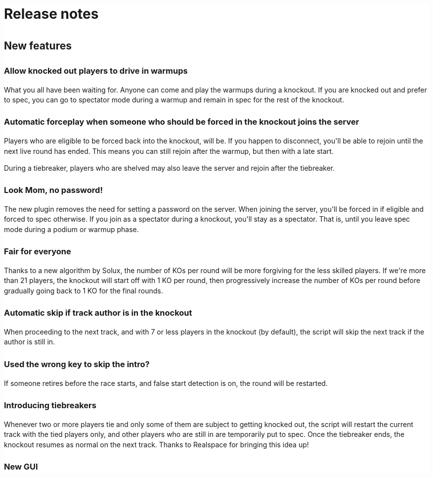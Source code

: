 # Release notes

## New features

### Allow knocked out players to drive in warmups

What you all have been waiting for. Anyone can come and play the warmups during a knockout. If you are knocked out and prefer to spec, you can go to spectator mode during a warmup and remain in spec for the rest of the knockout.

### Automatic forceplay when someone who should be forced in the knockout joins the server

Players who are eligible to be forced back into the knockout, will be. If you happen to disconnect, you'll be able to rejoin until the next live round has ended. This means you can still rejoin after the warmup, but then with a late start.

During a tiebreaker, players who are shelved may also leave the server and rejoin after the tiebreaker.

### Look Mom, no password!

The new plugin removes the need for setting a password on the server. When joining the server, you'll be forced in if eligible and forced to spec otherwise. If you join as a spectator during a knockout, you'll stay as a spectator. That is, until you leave spec mode during a podium or warmup phase.

### Fair for everyone

Thanks to a new algorithm by Solux, the number of KOs per round will be more forgiving for the less skilled players. If we're more than 21 players, the knockout will start off with 1 KO per round, then progressively increase the number of KOs per round before gradually going back to 1 KO for the final rounds.

### Automatic skip if track author is in the knockout

When proceeding to the next track, and with 7 or less players in the knockout (by default), the script will skip the next track if the author is still in.

### Used the wrong key to skip the intro?

If someone retires before the race starts, and false start detection is on, the round will be restarted.

### Introducing tiebreakers

Whenever two or more players tie and only some of them are subject to getting knocked out, the script will restart the current track with the tied players only, and other players who are still in are temporarily put to spec. Once the tiebreaker ends, the knockout resumes as normal on the next track. Thanks to Realspace for bringing this idea up!

### New GUI
